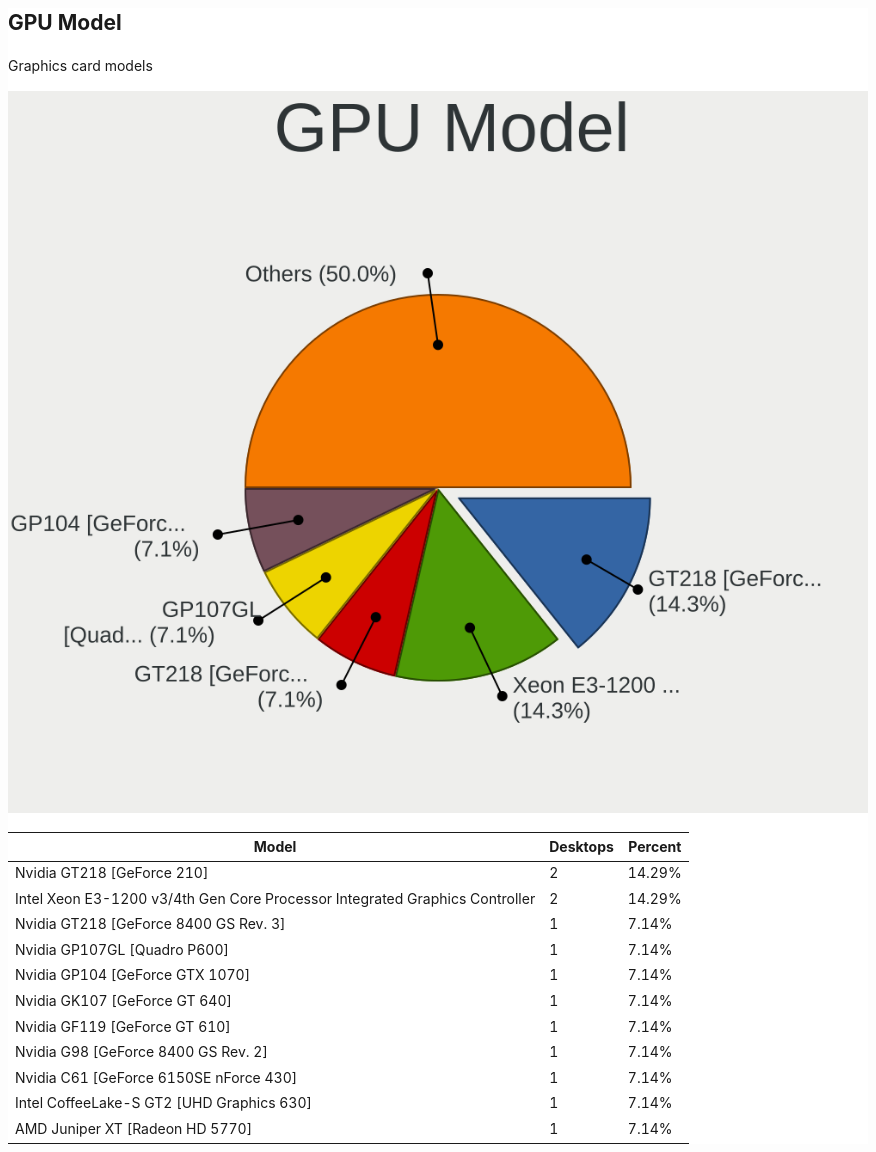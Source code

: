 GPU Model
---------

Graphics card models

![GPU Model](./images/pie_chart/gpu_model.svg)


| Model                                                                       | Desktops | Percent |
|-----------------------------------------------------------------------------|----------|---------|
| Nvidia GT218 [GeForce 210]                                                  | 2        | 14.29%  |
| Intel Xeon E3-1200 v3/4th Gen Core Processor Integrated Graphics Controller | 2        | 14.29%  |
| Nvidia GT218 [GeForce 8400 GS Rev. 3]                                       | 1        | 7.14%   |
| Nvidia GP107GL [Quadro P600]                                                | 1        | 7.14%   |
| Nvidia GP104 [GeForce GTX 1070]                                             | 1        | 7.14%   |
| Nvidia GK107 [GeForce GT 640]                                               | 1        | 7.14%   |
| Nvidia GF119 [GeForce GT 610]                                               | 1        | 7.14%   |
| Nvidia G98 [GeForce 8400 GS Rev. 2]                                         | 1        | 7.14%   |
| Nvidia C61 [GeForce 6150SE nForce 430]                                      | 1        | 7.14%   |
| Intel CoffeeLake-S GT2 [UHD Graphics 630]                                   | 1        | 7.14%   |
| AMD Juniper XT [Radeon HD 5770]                                             | 1        | 7.14%   |